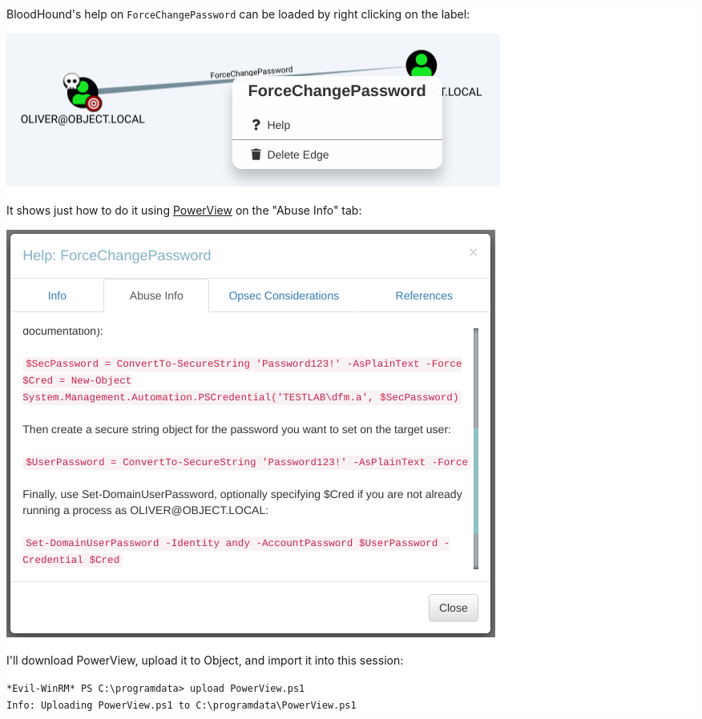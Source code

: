 BloodHound's help on `ForceChangePassword` can be loaded by right
clicking on the label:

![](/img/image-20220228054231102.png)

It shows just how to do it using
[PowerView](https://github.com/PowerShellMafia/PowerSploit/blob/master/Recon/PowerView.ps1)
on the "Abuse Info" tab:

![](/img/image-20220228054402736.png)

I'll download PowerView, upload it to Object, and import it into this
session:



    *Evil-WinRM* PS C:\programdata> upload PowerView.ps1
    Info: Uploading PowerView.ps1 to C:\programdata\PowerView.ps1
